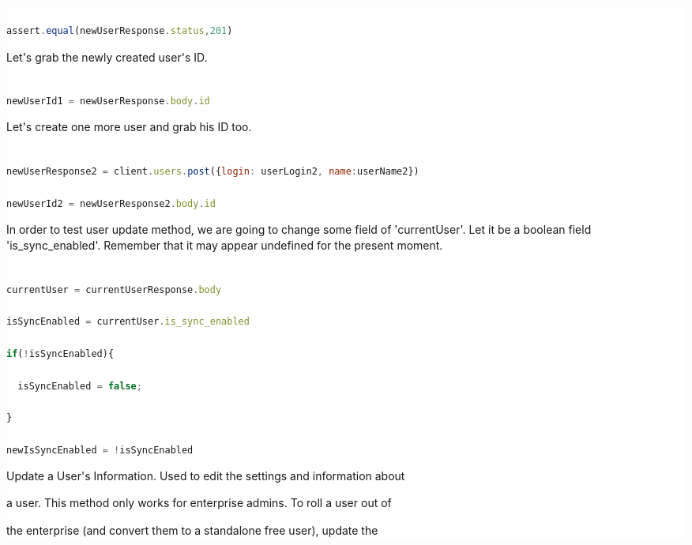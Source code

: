 ```javascript

assert.equal(newUserResponse.status,201)

```



Let's grab the newly created user's ID.



```javascript

newUserId1 = newUserResponse.body.id

```



Let's create one more user and grab his ID too.



```javascript

newUserResponse2 = client.users.post({login: userLogin2, name:userName2})

newUserId2 = newUserResponse2.body.id

```



In order to test user update method, we are going to change some field of 'currentUser'. Let it be a boolean field 'is_sync_enabled'. Remember that it may appear undefined for the present moment.



```javascript

currentUser = currentUserResponse.body

isSyncEnabled = currentUser.is_sync_enabled

if(!isSyncEnabled){

  isSyncEnabled = false;

}

newIsSyncEnabled = !isSyncEnabled

```



Update a User's Information. Used to edit the settings and information about

a user. This method only works for enterprise admins. To roll a user out of

the enterprise (and convert them to a standalone free user), update the
